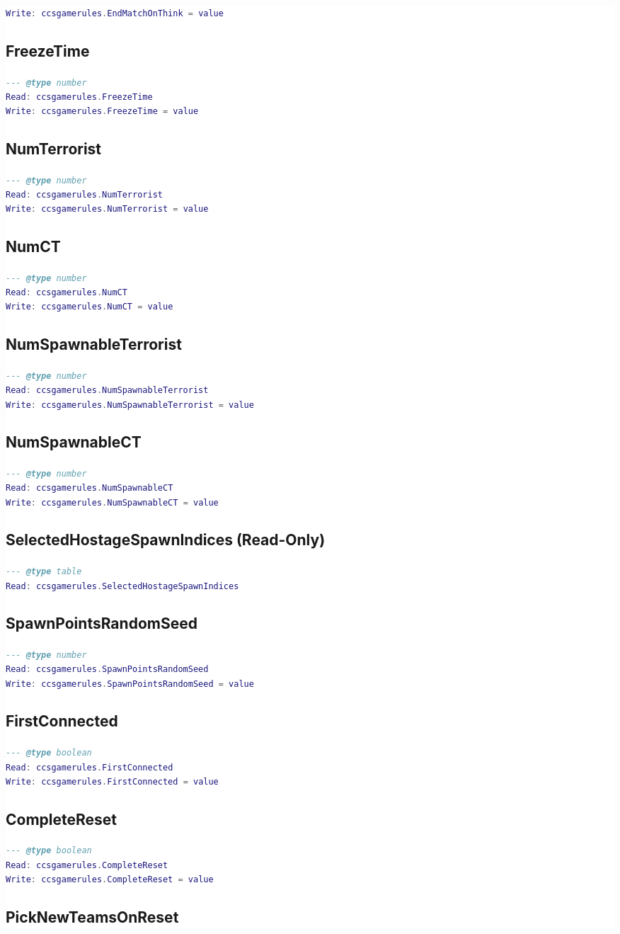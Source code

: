 ```lua
Write: ccsgamerules.EndMatchOnThink = value
```
## FreezeTime 
```lua
--- @type number
Read: ccsgamerules.FreezeTime
Write: ccsgamerules.FreezeTime = value
```
## NumTerrorist 
```lua
--- @type number
Read: ccsgamerules.NumTerrorist
Write: ccsgamerules.NumTerrorist = value
```
## NumCT 
```lua
--- @type number
Read: ccsgamerules.NumCT
Write: ccsgamerules.NumCT = value
```
## NumSpawnableTerrorist 
```lua
--- @type number
Read: ccsgamerules.NumSpawnableTerrorist
Write: ccsgamerules.NumSpawnableTerrorist = value
```
## NumSpawnableCT 
```lua
--- @type number
Read: ccsgamerules.NumSpawnableCT
Write: ccsgamerules.NumSpawnableCT = value
```
## SelectedHostageSpawnIndices (Read-Only)
```lua
--- @type table
Read: ccsgamerules.SelectedHostageSpawnIndices
```
## SpawnPointsRandomSeed 
```lua
--- @type number
Read: ccsgamerules.SpawnPointsRandomSeed
Write: ccsgamerules.SpawnPointsRandomSeed = value
```
## FirstConnected 
```lua
--- @type boolean
Read: ccsgamerules.FirstConnected
Write: ccsgamerules.FirstConnected = value
```
## CompleteReset 
```lua
--- @type boolean
Read: ccsgamerules.CompleteReset
Write: ccsgamerules.CompleteReset = value
```
## PickNewTeamsOnReset 